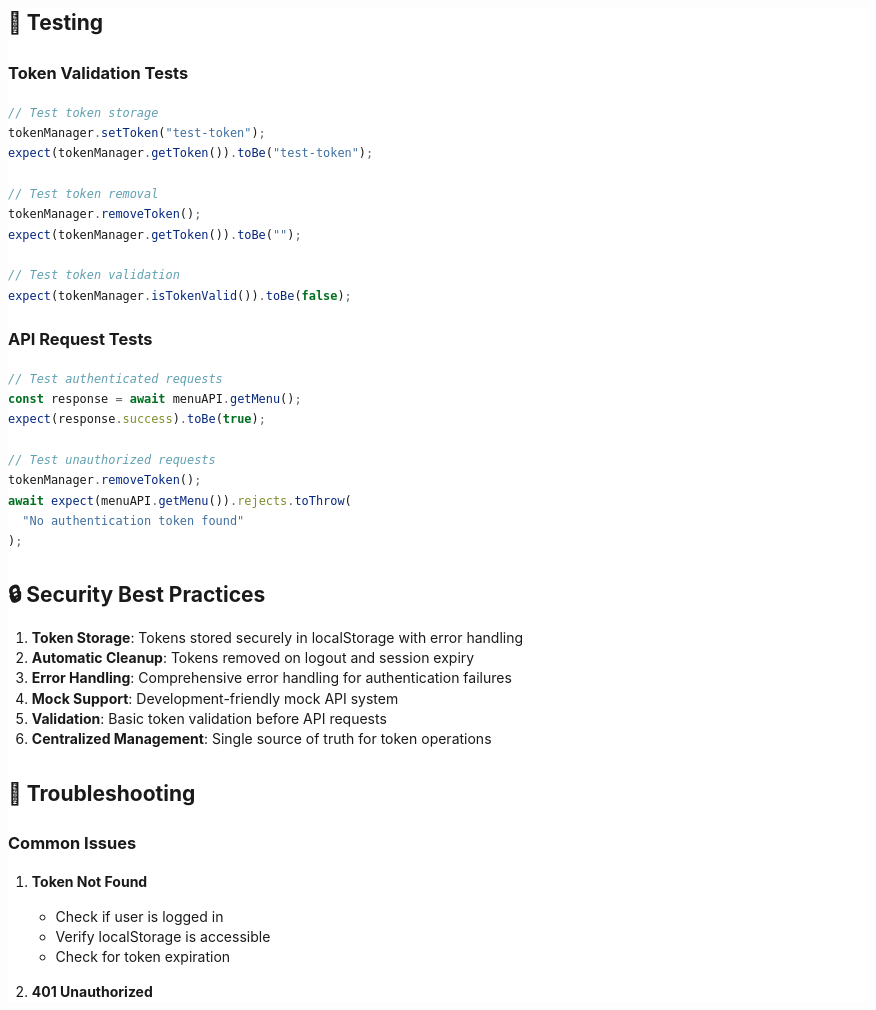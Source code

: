 ## 🧪 Testing

### Token Validation Tests

```javascript
// Test token storage
tokenManager.setToken("test-token");
expect(tokenManager.getToken()).toBe("test-token");

// Test token removal
tokenManager.removeToken();
expect(tokenManager.getToken()).toBe("");

// Test token validation
expect(tokenManager.isTokenValid()).toBe(false);
```

### API Request Tests

```javascript
// Test authenticated requests
const response = await menuAPI.getMenu();
expect(response.success).toBe(true);

// Test unauthorized requests
tokenManager.removeToken();
await expect(menuAPI.getMenu()).rejects.toThrow(
  "No authentication token found"
);
```

## 🔒 Security Best Practices

1. **Token Storage**: Tokens stored securely in localStorage with error handling
2. **Automatic Cleanup**: Tokens removed on logout and session expiry
3. **Error Handling**: Comprehensive error handling for authentication failures
4. **Mock Support**: Development-friendly mock API system
5. **Validation**: Basic token validation before API requests
6. **Centralized Management**: Single source of truth for token operations

## 🚨 Troubleshooting

### Common Issues

1. **Token Not Found**

   - Check if user is logged in
   - Verify localStorage is accessible
   - Check for token expiration

2. **401 Unauthorized**
